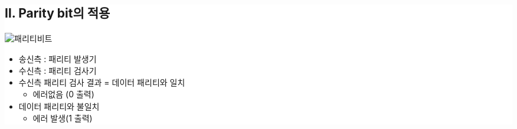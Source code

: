 ## Ⅱ. Parity bit의 적용
![패리티비트](https://blog.kakaocdn.net/dn/kzyXf/btraWTqTnIV/NgvHa01LibIlRUD8EKmEG1/img.png)
- 송신측 : 패리티 발생기
- 수신측 : 패리티 검사기
- 수신측 패리티 검사 결과 = 데이터 패리티와 일치
  - 에러없음 (0 출력)
- 데이터 패리티와 불일치
  - 에러 발생(1 출력)


